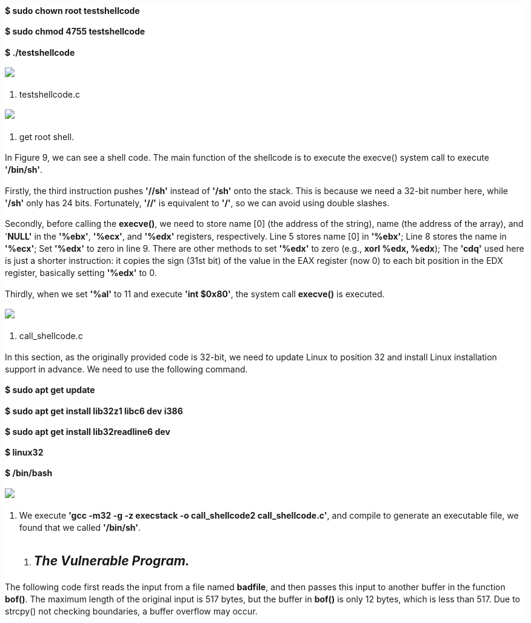 **$ sudo chown root testshellcode**

**$ sudo chmod 4755 testshellcode**

**$ ./testshellcode** 

![](/assets/img/20231017/Aspose.Words.a8819b46-3772-44f4-820f-6783b858ab15.008.png)

1. testshellcode.c

![](/assets/img/20231017/Aspose.Words.a8819b46-3772-44f4-820f-6783b858ab15.009.png)

1. get root shell.

In Figure 9, we can see a shell code. The main function of the shellcode is to execute the execve() system call to execute  **'/bin/sh'**.

Firstly, the third instruction pushes **'//sh'** instead of **'/sh'** onto the stack. This is because we need a 32-bit number here, while **'/sh'** only has 24 bits. Fortunately, **'//'** is equivalent to **'/'**, so we can avoid using double slashes.

Secondly, before calling the **execve()**, we need to store name [0] (the address of the string), name (the address of the array), and '**NULL'** in the **'%ebx'**, **'%ecx'**, and **'%edx'** registers, respectively. Line 5 stores name [0] in **'%ebx'**; Line 8 stores the name in **'%ecx'**; Set **'%edx'** to zero in line 9. There are other methods to set **'%edx'** to zero (e.g., **xorl %edx, %edx**); The **'cdq'** used here is just a shorter instruction: it copies the sign (31st bit) of the value in the EAX register (now 0) to each bit position in the EDX register, basically setting **'%edx'** to 0.

Thirdly, when we set **'%al'** to 11 and execute **'int $0x80'**, the system call **execve()** is executed.

![](/assets/img/20231017/Aspose.Words.a8819b46-3772-44f4-820f-6783b858ab15.010.png)

1. call\_shellcode.c

In this section, as the originally provided code is 32-bit, we need to update Linux to position 32 and install Linux installation support in advance. We need to use the following command.

**$ sudo apt get update**

**$ sudo apt get install lib32z1 libc6 dev i386**

**$ sudo apt get install lib32readline6 dev**

**$ linux32**

**$ /bin/bash**

![](/assets/img/20231017/Aspose.Words.a8819b46-3772-44f4-820f-6783b858ab15.011.png)

1. We execute **'gcc -m32 -g -z execstack -o call\_shellcode2 call\_shellcode.c'**, and compile to generate an executable file, we found that we called  **'/bin/sh'**.
   1. ## *The Vulnerable Program.*
The following code first reads the input from a file named **badfile**, and then passes this input to another buffer in the function **bof()**. The maximum length of the original input is 517 bytes, but the buffer in **bof()** is only 12 bytes, which is less than 517. Due to strcpy() not checking boundaries, a buffer overflow may occur.
